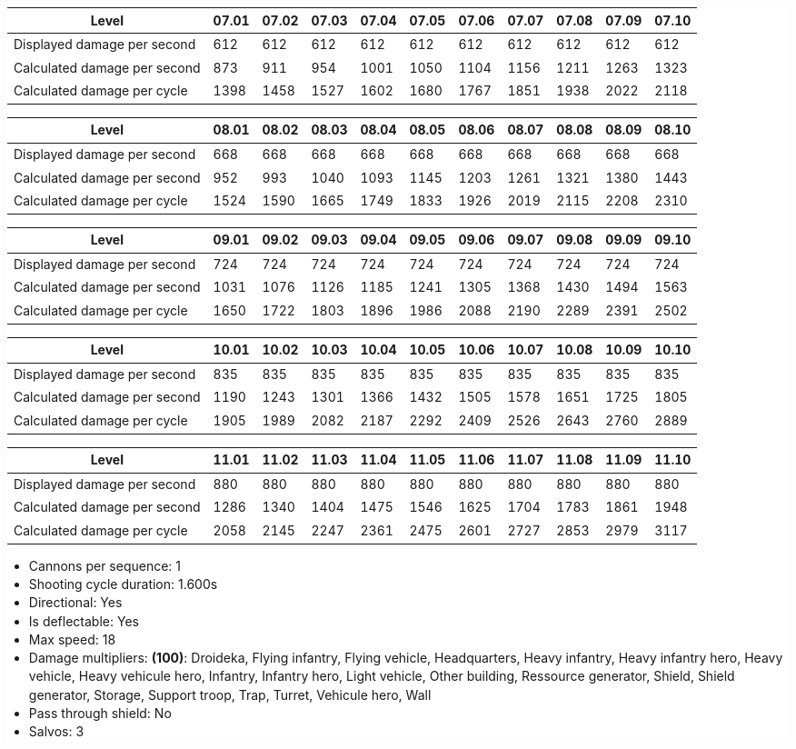 
|Level                       |07.01|07.02|07.03|07.04|07.05|07.06|07.07|07.08|07.09|07.10|
|----------------------------|-----|-----|-----|-----|-----|-----|-----|-----|-----|-----|
|Displayed damage per second |612  |612  |612  |612  |612  |612  |612  |612  |612  |612  |
|Calculated damage per second|873  |911  |954  |1001 |1050 |1104 |1156 |1211 |1263 |1323 |
|Calculated damage per cycle |1398 |1458 |1527 |1602 |1680 |1767 |1851 |1938 |2022 |2118 |


|Level                       |08.01|08.02|08.03|08.04|08.05|08.06|08.07|08.08|08.09|08.10|
|----------------------------|-----|-----|-----|-----|-----|-----|-----|-----|-----|-----|
|Displayed damage per second |668  |668  |668  |668  |668  |668  |668  |668  |668  |668  |
|Calculated damage per second|952  |993  |1040 |1093 |1145 |1203 |1261 |1321 |1380 |1443 |
|Calculated damage per cycle |1524 |1590 |1665 |1749 |1833 |1926 |2019 |2115 |2208 |2310 |


|Level                       |09.01|09.02|09.03|09.04|09.05|09.06|09.07|09.08|09.09|09.10|
|----------------------------|-----|-----|-----|-----|-----|-----|-----|-----|-----|-----|
|Displayed damage per second |724  |724  |724  |724  |724  |724  |724  |724  |724  |724  |
|Calculated damage per second|1031 |1076 |1126 |1185 |1241 |1305 |1368 |1430 |1494 |1563 |
|Calculated damage per cycle |1650 |1722 |1803 |1896 |1986 |2088 |2190 |2289 |2391 |2502 |


|Level                       |10.01|10.02|10.03|10.04|10.05|10.06|10.07|10.08|10.09|10.10|
|----------------------------|-----|-----|-----|-----|-----|-----|-----|-----|-----|-----|
|Displayed damage per second |835  |835  |835  |835  |835  |835  |835  |835  |835  |835  |
|Calculated damage per second|1190 |1243 |1301 |1366 |1432 |1505 |1578 |1651 |1725 |1805 |
|Calculated damage per cycle |1905 |1989 |2082 |2187 |2292 |2409 |2526 |2643 |2760 |2889 |


|Level                       |11.01|11.02|11.03|11.04|11.05|11.06|11.07|11.08|11.09|11.10|
|----------------------------|-----|-----|-----|-----|-----|-----|-----|-----|-----|-----|
|Displayed damage per second |880  |880  |880  |880  |880  |880  |880  |880  |880  |880  |
|Calculated damage per second|1286 |1340 |1404 |1475 |1546 |1625 |1704 |1783 |1861 |1948 |
|Calculated damage per cycle |2058 |2145 |2247 |2361 |2475 |2601 |2727 |2853 |2979 |3117 |


  * Cannons per sequence: 1
  * Shooting cycle duration: 1.600s
  * Directional: Yes
  * Is deflectable: Yes
  * Max speed: 18
  * Damage multipliers: **(100)**: Droideka, Flying infantry, Flying vehicle, Headquarters, Heavy infantry, Heavy infantry hero, Heavy vehicle, Heavy vehicule hero, Infantry, Infantry hero, Light vehicle, Other building, Ressource generator, Shield, Shield generator, Storage, Support troop, Trap, Turret, Vehicule hero, Wall
  * Pass through shield: No
  * Salvos: 3
